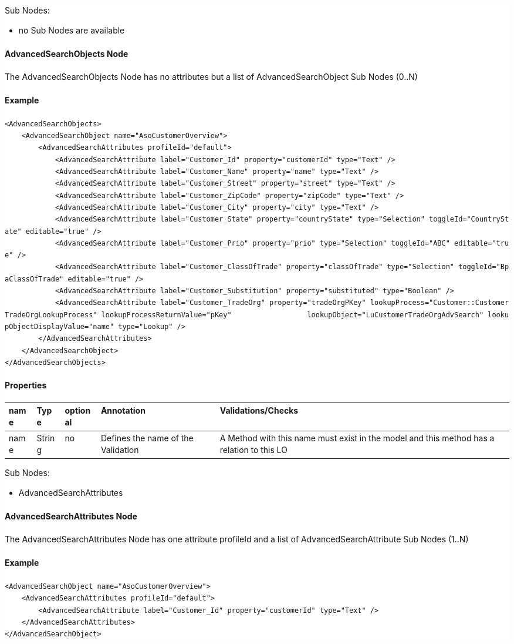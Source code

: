 Sub Nodes:
* no Sub Nodes are available

#### AdvancedSearchObjects Node
The AdvancedSearchObjects Node has no attributes but a list of AdvancedSearchObject Sub Nodes (0..N)

#### Example
```
<AdvancedSearchObjects>
    <AdvancedSearchObject name="AsoCustomerOverview">
        <AdvancedSearchAttributes profileId="default">
            <AdvancedSearchAttribute label="Customer_Id" property="customerId" type="Text" />
            <AdvancedSearchAttribute label="Customer_Name" property="name" type="Text" />
            <AdvancedSearchAttribute label="Customer_Street" property="street" type="Text" />
            <AdvancedSearchAttribute label="Customer_ZipCode" property="zipCode" type="Text" />
            <AdvancedSearchAttribute label="Customer_City" property="city" type="Text" />
            <AdvancedSearchAttribute label="Customer_State" property="countryState" type="Selection" toggleId="CountryState" editable="true" />
            <AdvancedSearchAttribute label="Customer_Prio" property="prio" type="Selection" toggleId="ABC" editable="true" />
            <AdvancedSearchAttribute label="Customer_ClassOfTrade" property="classOfTrade" type="Selection" toggleId="BpaClassOfTrade" editable="true" />
            <AdvancedSearchAttribute label="Customer_Substitution" property="substituted" type="Boolean" />
            <AdvancedSearchAttribute label="Customer_TradeOrg" property="tradeOrgPKey" lookupProcess="Customer::CustomerTradeOrgLookupProcess" lookupProcessReturnValue="pKey"                  lookupObject="LuCustomerTradeOrgAdvSearch" lookupObjectDisplayValue="name" type="Lookup" />
        </AdvancedSearchAttributes>
    </AdvancedSearchObject>
</AdvancedSearchObjects>
```

#### Properties
| name           | Type  | optional | Annotation                              | Validations/Checks|
|:---------------|:------|:---------|:----------------------------------------|:------------------|
|name|String|no|Defines the name of the Validation|A Method with this name must exist in the model and this method has a relation to this LO|

Sub Nodes:
* AdvancedSearchAttributes

#### AdvancedSearchAttributes Node
The AdvancedSearchAttributes Node has one attribute profileId and a list of AdvancedSearchAttribute Sub Nodes (1..N)

#### Example
```
<AdvancedSearchObject name="AsoCustomerOverview">
    <AdvancedSearchAttributes profileId="default">
        <AdvancedSearchAttribute label="Customer_Id" property="customerId" type="Text" />
    </AdvancedSearchAttributes>
</AdvancedSearchObject>
```
